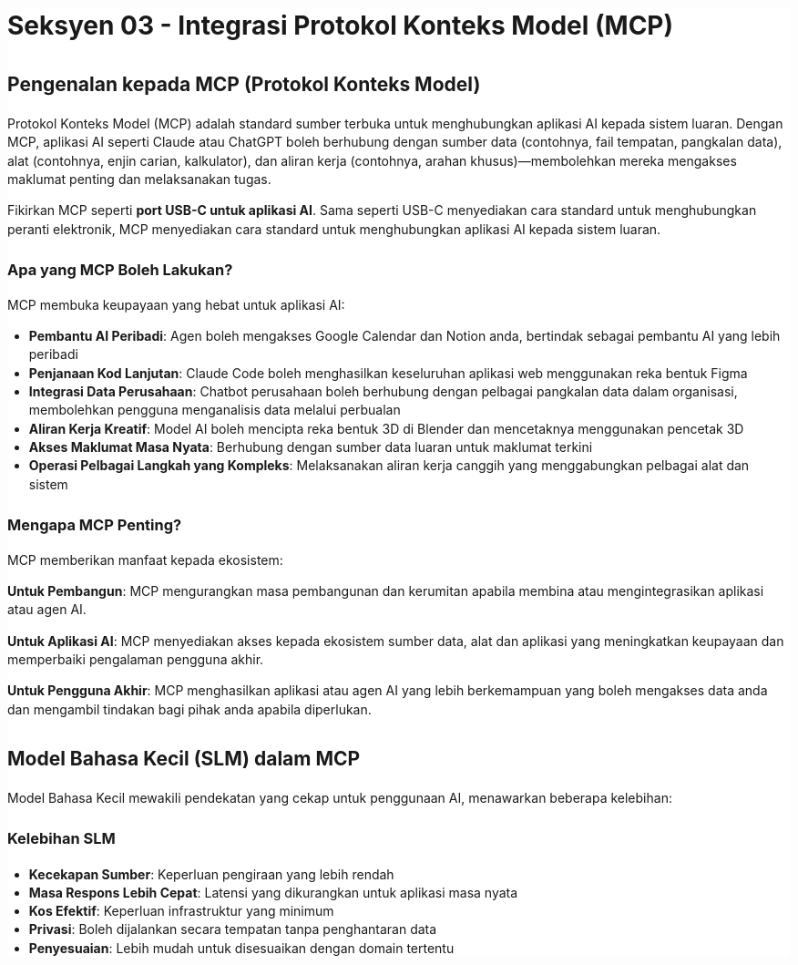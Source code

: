 
# Seksyen 03 - Integrasi Protokol Konteks Model (MCP)

## Pengenalan kepada MCP (Protokol Konteks Model)

Protokol Konteks Model (MCP) adalah standard sumber terbuka untuk menghubungkan aplikasi AI kepada sistem luaran. Dengan MCP, aplikasi AI seperti Claude atau ChatGPT boleh berhubung dengan sumber data (contohnya, fail tempatan, pangkalan data), alat (contohnya, enjin carian, kalkulator), dan aliran kerja (contohnya, arahan khusus)—membolehkan mereka mengakses maklumat penting dan melaksanakan tugas.

Fikirkan MCP seperti **port USB-C untuk aplikasi AI**. Sama seperti USB-C menyediakan cara standard untuk menghubungkan peranti elektronik, MCP menyediakan cara standard untuk menghubungkan aplikasi AI kepada sistem luaran.

### Apa yang MCP Boleh Lakukan?

MCP membuka keupayaan yang hebat untuk aplikasi AI:

- **Pembantu AI Peribadi**: Agen boleh mengakses Google Calendar dan Notion anda, bertindak sebagai pembantu AI yang lebih peribadi
- **Penjanaan Kod Lanjutan**: Claude Code boleh menghasilkan keseluruhan aplikasi web menggunakan reka bentuk Figma
- **Integrasi Data Perusahaan**: Chatbot perusahaan boleh berhubung dengan pelbagai pangkalan data dalam organisasi, membolehkan pengguna menganalisis data melalui perbualan
- **Aliran Kerja Kreatif**: Model AI boleh mencipta reka bentuk 3D di Blender dan mencetaknya menggunakan pencetak 3D
- **Akses Maklumat Masa Nyata**: Berhubung dengan sumber data luaran untuk maklumat terkini
- **Operasi Pelbagai Langkah yang Kompleks**: Melaksanakan aliran kerja canggih yang menggabungkan pelbagai alat dan sistem

### Mengapa MCP Penting?

MCP memberikan manfaat kepada ekosistem:

**Untuk Pembangun**: MCP mengurangkan masa pembangunan dan kerumitan apabila membina atau mengintegrasikan aplikasi atau agen AI.

**Untuk Aplikasi AI**: MCP menyediakan akses kepada ekosistem sumber data, alat dan aplikasi yang meningkatkan keupayaan dan memperbaiki pengalaman pengguna akhir.

**Untuk Pengguna Akhir**: MCP menghasilkan aplikasi atau agen AI yang lebih berkemampuan yang boleh mengakses data anda dan mengambil tindakan bagi pihak anda apabila diperlukan.

## Model Bahasa Kecil (SLM) dalam MCP

Model Bahasa Kecil mewakili pendekatan yang cekap untuk penggunaan AI, menawarkan beberapa kelebihan:

### Kelebihan SLM
- **Kecekapan Sumber**: Keperluan pengiraan yang lebih rendah
- **Masa Respons Lebih Cepat**: Latensi yang dikurangkan untuk aplikasi masa nyata  
- **Kos Efektif**: Keperluan infrastruktur yang minimum
- **Privasi**: Boleh dijalankan secara tempatan tanpa penghantaran data
- **Penyesuaian**: Lebih mudah untuk disesuaikan dengan domain tertentu
